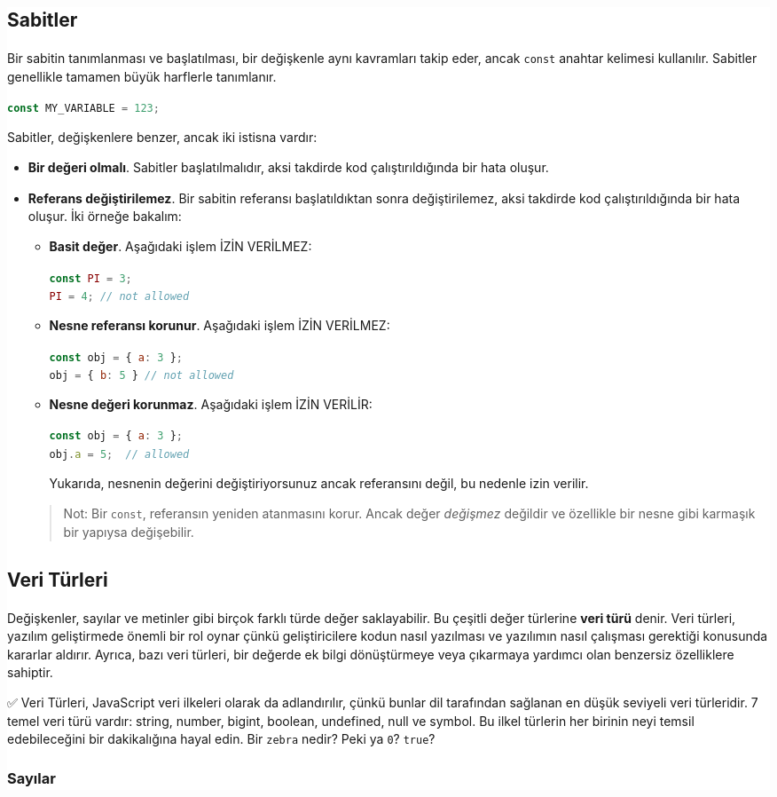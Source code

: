 ## Sabitler

Bir sabitin tanımlanması ve başlatılması, bir değişkenle aynı kavramları takip eder, ancak `const` anahtar kelimesi kullanılır. Sabitler genellikle tamamen büyük harflerle tanımlanır.

```javascript
const MY_VARIABLE = 123;
```

Sabitler, değişkenlere benzer, ancak iki istisna vardır:

- **Bir değeri olmalı**. Sabitler başlatılmalıdır, aksi takdirde kod çalıştırıldığında bir hata oluşur.
- **Referans değiştirilemez**. Bir sabitin referansı başlatıldıktan sonra değiştirilemez, aksi takdirde kod çalıştırıldığında bir hata oluşur. İki örneğe bakalım:
   - **Basit değer**. Aşağıdaki işlem İZİN VERİLMEZ:
   
      ```javascript
      const PI = 3;
      PI = 4; // not allowed
      ```
 
   - **Nesne referansı korunur**. Aşağıdaki işlem İZİN VERİLMEZ:
   
      ```javascript
      const obj = { a: 3 };
      obj = { b: 5 } // not allowed
      ```

    - **Nesne değeri korunmaz**. Aşağıdaki işlem İZİN VERİLİR:
    
      ```javascript
      const obj = { a: 3 };
      obj.a = 5;  // allowed
      ```

      Yukarıda, nesnenin değerini değiştiriyorsunuz ancak referansını değil, bu nedenle izin verilir.

   > Not: Bir `const`, referansın yeniden atanmasını korur. Ancak değer _değişmez_ değildir ve özellikle bir nesne gibi karmaşık bir yapıysa değişebilir.

## Veri Türleri

Değişkenler, sayılar ve metinler gibi birçok farklı türde değer saklayabilir. Bu çeşitli değer türlerine **veri türü** denir. Veri türleri, yazılım geliştirmede önemli bir rol oynar çünkü geliştiricilere kodun nasıl yazılması ve yazılımın nasıl çalışması gerektiği konusunda kararlar aldırır. Ayrıca, bazı veri türleri, bir değerde ek bilgi dönüştürmeye veya çıkarmaya yardımcı olan benzersiz özelliklere sahiptir.

✅ Veri Türleri, JavaScript veri ilkeleri olarak da adlandırılır, çünkü bunlar dil tarafından sağlanan en düşük seviyeli veri türleridir. 7 temel veri türü vardır: string, number, bigint, boolean, undefined, null ve symbol. Bu ilkel türlerin her birinin neyi temsil edebileceğini bir dakikalığına hayal edin. Bir `zebra` nedir? Peki ya `0`? `true`?

### Sayılar
